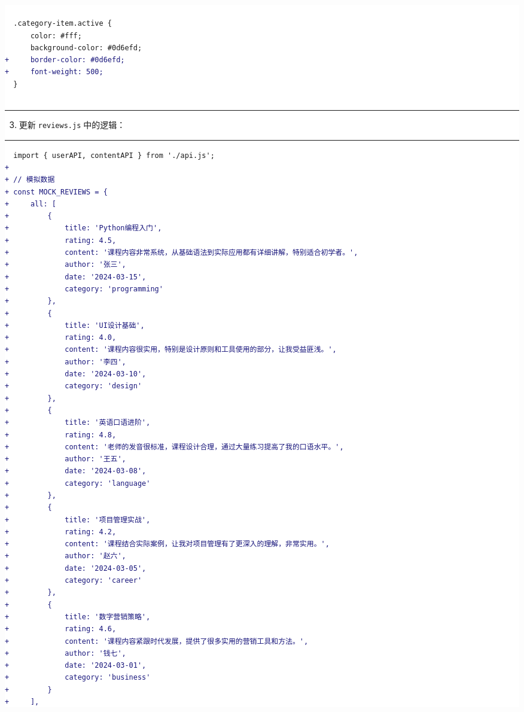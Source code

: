 ```diff
  
  .category-item.active {
      color: #fff;
      background-color: #0d6efd;
+     border-color: #0d6efd;
+     font-weight: 500;
  }
  
```

---

3. 更新 `reviews.js` 中的逻辑：



---

```diff
  import { userAPI, contentAPI } from './api.js';
+ 
+ // 模拟数据
+ const MOCK_REVIEWS = {
+     all: [
+         {
+             title: 'Python编程入门',
+             rating: 4.5,
+             content: '课程内容非常系统，从基础语法到实际应用都有详细讲解，特别适合初学者。',
+             author: '张三',
+             date: '2024-03-15',
+             category: 'programming'
+         },
+         {
+             title: 'UI设计基础',
+             rating: 4.0,
+             content: '课程内容很实用，特别是设计原则和工具使用的部分，让我受益匪浅。',
+             author: '李四',
+             date: '2024-03-10',
+             category: 'design'
+         },
+         {
+             title: '英语口语进阶',
+             rating: 4.8,
+             content: '老师的发音很标准，课程设计合理，通过大量练习提高了我的口语水平。',
+             author: '王五',
+             date: '2024-03-08',
+             category: 'language'
+         },
+         {
+             title: '项目管理实战',
+             rating: 4.2,
+             content: '课程结合实际案例，让我对项目管理有了更深入的理解，非常实用。',
+             author: '赵六',
+             date: '2024-03-05',
+             category: 'career'
+         },
+         {
+             title: '数字营销策略',
+             rating: 4.6,
+             content: '课程内容紧跟时代发展，提供了很多实用的营销工具和方法。',
+             author: '钱七',
+             date: '2024-03-01',
+             category: 'business'
+         }
+     ],
```